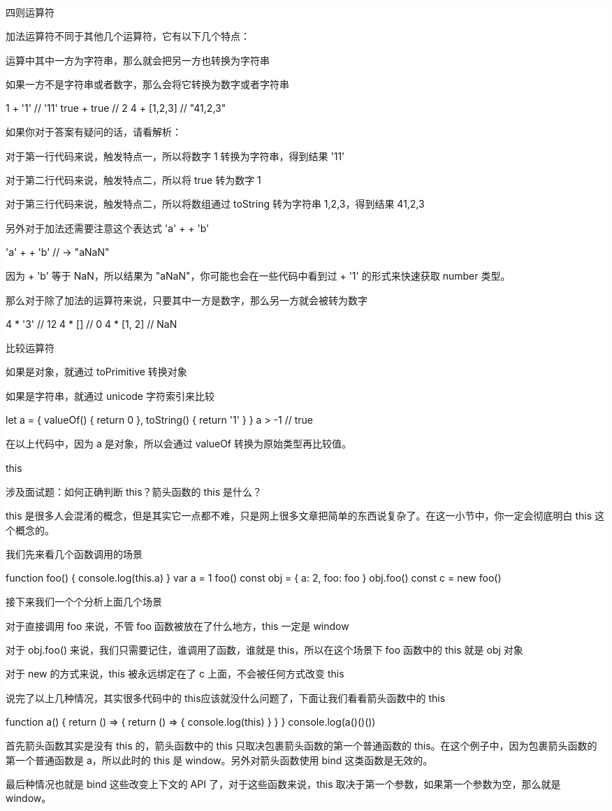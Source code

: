 四则运算符

加法运算符不同于其他几个运算符，它有以下几个特点：

运算中其中一方为字符串，那么就会把另一方也转换为字符串

如果一方不是字符串或者数字，那么会将它转换为数字或者字符串

1 + '1' // '11' true + true // 2 4 + [1,2,3] // "41,2,3" 

如果你对于答案有疑问的话，请看解析：

对于第一行代码来说，触发特点一，所以将数字 1 转换为字符串，得到结果 '11'

对于第二行代码来说，触发特点二，所以将 true 转为数字 1

对于第三行代码来说，触发特点二，所以将数组通过 toString 转为字符串 1,2,3，得到结果 41,2,3

另外对于加法还需要注意这个表达式 'a' + + 'b'

'a' + + 'b' // -> "aNaN" 

因为 + 'b' 等于 NaN，所以结果为 "aNaN"，你可能也会在一些代码中看到过 + '1' 的形式来快速获取 number 类型。

那么对于除了加法的运算符来说，只要其中一方是数字，那么另一方就会被转为数字

4 * '3' // 12 4 * [] // 0 4 * [1, 2] // NaN 

比较运算符

如果是对象，就通过 toPrimitive 转换对象

如果是字符串，就通过 unicode 字符索引来比较

let a = { valueOf() { return 0 }, toString() { return '1' } } a > -1 // true 

在以上代码中，因为 a 是对象，所以会通过 valueOf 转换为原始类型再比较值。

this

涉及面试题：如何正确判断 this？箭头函数的 this 是什么？

this 是很多人会混淆的概念，但是其实它一点都不难，只是网上很多文章把简单的东西说复杂了。在这一小节中，你一定会彻底明白 this 这个概念的。

我们先来看几个函数调用的场景

function foo() { console.log(this.a) } var a = 1 foo() const obj = { a: 2, foo: foo } obj.foo() const c = new foo() 

接下来我们一个个分析上面几个场景

对于直接调用 foo 来说，不管 foo 函数被放在了什么地方，this 一定是 window

对于 obj.foo() 来说，我们只需要记住，谁调用了函数，谁就是 this，所以在这个场景下 foo 函数中的 this 就是 obj 对象

对于 new 的方式来说，this 被永远绑定在了 c 上面，不会被任何方式改变 this

说完了以上几种情况，其实很多代码中的 this应该就没什么问题了，下面让我们看看箭头函数中的 this

function a() { return () => { return () => { console.log(this) } } } console.log(a()()()) 

首先箭头函数其实是没有 this 的，箭头函数中的 this 只取决包裹箭头函数的第一个普通函数的 this。在这个例子中，因为包裹箭头函数的第一个普通函数是 a，所以此时的 this 是 window。另外对箭头函数使用 bind 这类函数是无效的。

最后种情况也就是 bind 这些改变上下文的 API 了，对于这些函数来说，this 取决于第一个参数，如果第一个参数为空，那么就是 window。

